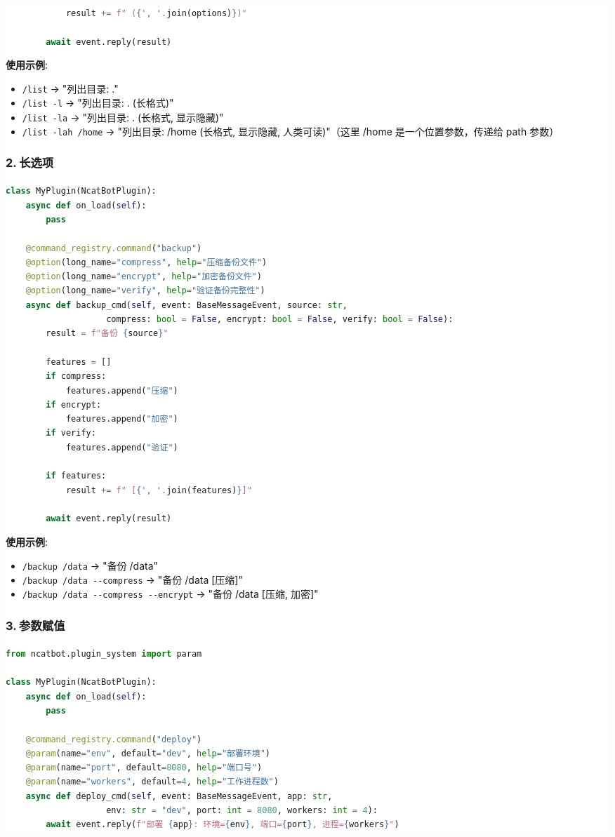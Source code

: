 ```python
            result += f" ({', '.join(options)})"
        
        await event.reply(result)
```

**使用示例**:
- `/list` → "列出目录: ."
- `/list -l` → "列出目录: . (长格式)"
- `/list -la` → "列出目录: . (长格式, 显示隐藏)"
- `/list -lah /home` → "列出目录: /home (长格式, 显示隐藏, 人类可读)"（这里 /home 是一个位置参数，传递给 path 参数）

### 2. 长选项

```python
class MyPlugin(NcatBotPlugin):
    async def on_load(self):
        pass

    @command_registry.command("backup")
    @option(long_name="compress", help="压缩备份文件")
    @option(long_name="encrypt", help="加密备份文件")
    @option(long_name="verify", help="验证备份完整性")
    async def backup_cmd(self, event: BaseMessageEvent, source: str,
                    compress: bool = False, encrypt: bool = False, verify: bool = False):
        result = f"备份 {source}"
        
        features = []
        if compress:
            features.append("压缩")
        if encrypt:
            features.append("加密")
        if verify:
            features.append("验证")
        
        if features:
            result += f" [{', '.join(features)}]"
        
        await event.reply(result)
```

**使用示例**:
- `/backup /data` → "备份 /data"
- `/backup /data --compress` → "备份 /data [压缩]"
- `/backup /data --compress --encrypt` → "备份 /data [压缩, 加密]"

### 3. 参数赋值

```python
from ncatbot.plugin_system import param

class MyPlugin(NcatBotPlugin):
    async def on_load(self):
        pass

    @command_registry.command("deploy")
    @param(name="env", default="dev", help="部署环境")
    @param(name="port", default=8080, help="端口号")
    @param(name="workers", default=4, help="工作进程数")
    async def deploy_cmd(self, event: BaseMessageEvent, app: str,
                    env: str = "dev", port: int = 8080, workers: int = 4):
        await event.reply(f"部署 {app}: 环境={env}, 端口={port}, 进程={workers}")
```
